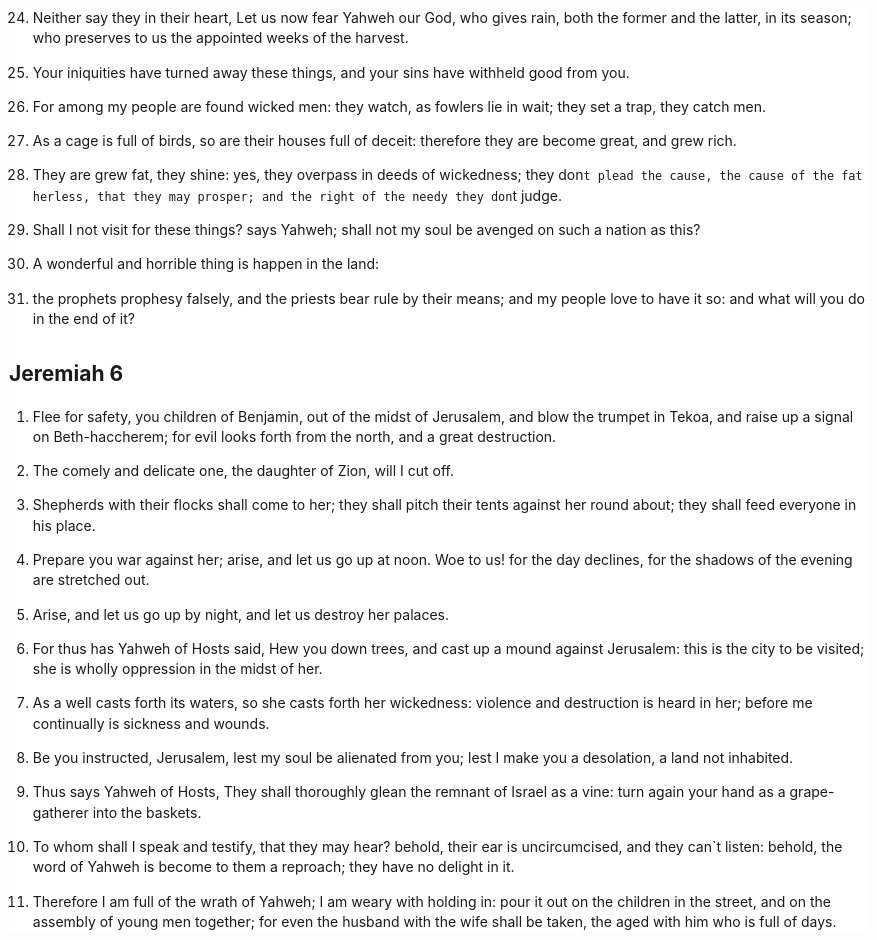 24. Neither say they in their heart, Let us now fear Yahweh our God, who gives rain, both the former and the latter, in its season; who preserves to us the appointed weeks of the harvest.

25. Your iniquities have turned away these things, and your sins have withheld good from you.

26. For among my people are found wicked men: they watch, as fowlers lie in wait; they set a trap, they catch men.

27. As a cage is full of birds, so are their houses full of deceit: therefore they are become great, and grew rich.

28. They are grew fat, they shine: yes, they overpass in deeds of wickedness; they don`t plead the cause, the cause of the fatherless, that they may prosper; and the right of the needy they don`t judge.

29. Shall I not visit for these things? says Yahweh; shall not my soul be avenged on such a nation as this?

30. A wonderful and horrible thing is happen in the land:

31. the prophets prophesy falsely, and the priests bear rule by their means; and my people love to have it so: and what will you do in the end of it?

## Jeremiah 6

1. Flee for safety, you children of Benjamin, out of the midst of Jerusalem, and blow the trumpet in Tekoa, and raise up a signal on Beth-haccherem; for evil looks forth from the north, and a great destruction.

2. The comely and delicate one, the daughter of Zion, will I cut off.

3. Shepherds with their flocks shall come to her; they shall pitch their tents against her round about; they shall feed everyone in his place.

4. Prepare you war against her; arise, and let us go up at noon. Woe to us! for the day declines, for the shadows of the evening are stretched out.

5. Arise, and let us go up by night, and let us destroy her palaces.

6. For thus has Yahweh of Hosts said, Hew you down trees, and cast up a mound against Jerusalem: this is the city to be visited; she is wholly oppression in the midst of her.

7. As a well casts forth its waters, so she casts forth her wickedness: violence and destruction is heard in her; before me continually is sickness and wounds.

8. Be you instructed, Jerusalem, lest my soul be alienated from you; lest I make you a desolation, a land not inhabited.

9. Thus says Yahweh of Hosts, They shall thoroughly glean the remnant of Israel as a vine: turn again your hand as a grape-gatherer into the baskets.

10. To whom shall I speak and testify, that they may hear? behold, their ear is uncircumcised, and they can`t listen: behold, the word of Yahweh is become to them a reproach; they have no delight in it.

11. Therefore I am full of the wrath of Yahweh; I am weary with holding in: pour it out on the children in the street, and on the assembly of young men together; for even the husband with the wife shall be taken, the aged with him who is full of days.
